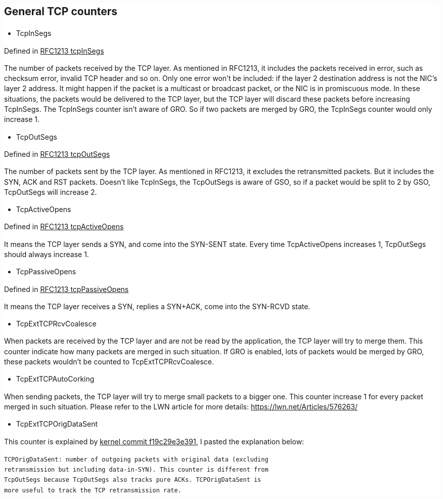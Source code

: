 ## General TCP counters

- TcpInSegs

Defined in [RFC1213 tcpInSegs](https://tools.ietf.org/html/rfc1213#page-48)

The number of packets received by the TCP layer. As mentioned in RFC1213, it includes the packets received in error, such as checksum error, invalid TCP header and so on. Only one error won’t be included: if the layer 2 destination address is not the NIC’s layer 2 address. It might happen if the packet is a multicast or broadcast packet, or the NIC is in promiscuous mode. In these situations, the packets would be delivered to the TCP layer, but the TCP layer will discard these packets before increasing TcpInSegs. The TcpInSegs counter isn’t aware of GRO. So if two packets are merged by GRO, the TcpInSegs counter would only increase 1.

- TcpOutSegs

Defined in [RFC1213 tcpOutSegs](https://tools.ietf.org/html/rfc1213#page-48)

The number of packets sent by the TCP layer. As mentioned in RFC1213, it excludes the retransmitted packets. But it includes the SYN, ACK and RST packets. Doesn’t like TcpInSegs, the TcpOutSegs is aware of GSO, so if a packet would be split to 2 by GSO, TcpOutSegs will increase 2.

- TcpActiveOpens

Defined in [RFC1213 tcpActiveOpens](https://tools.ietf.org/html/rfc1213#page-47)

It means the TCP layer sends a SYN, and come into the SYN-SENT state. Every time TcpActiveOpens increases 1, TcpOutSegs should always increase 1.

- TcpPassiveOpens

Defined in [RFC1213 tcpPassiveOpens](https://tools.ietf.org/html/rfc1213#page-47)

It means the TCP layer receives a SYN, replies a SYN+ACK, come into the SYN-RCVD state.

- TcpExtTCPRcvCoalesce

When packets are received by the TCP layer and are not be read by the application, the TCP layer will try to merge them. This counter indicate how many packets are merged in such situation. If GRO is enabled, lots of packets would be merged by GRO, these packets wouldn’t be counted to TcpExtTCPRcvCoalesce.

- TcpExtTCPAutoCorking

When sending packets, the TCP layer will try to merge small packets to a bigger one. This counter increase 1 for every packet merged in such situation. Please refer to the LWN article for more details: https://lwn.net/Articles/576263/

- TcpExtTCPOrigDataSent

This counter is explained by [kernel commit f19c29e3e391](https://git.kernel.org/pub/scm/linux/kernel/git/torvalds/linux.git/commit/?id=f19c29e3e391a66a273e9afebaf01917245148cd), I pasted the explanation below:

```
TCPOrigDataSent: number of outgoing packets with original data (excluding
retransmission but including data-in-SYN). This counter is different from
TcpOutSegs because TcpOutSegs also tracks pure ACKs. TCPOrigDataSent is
more useful to track the TCP retransmission rate.
```
